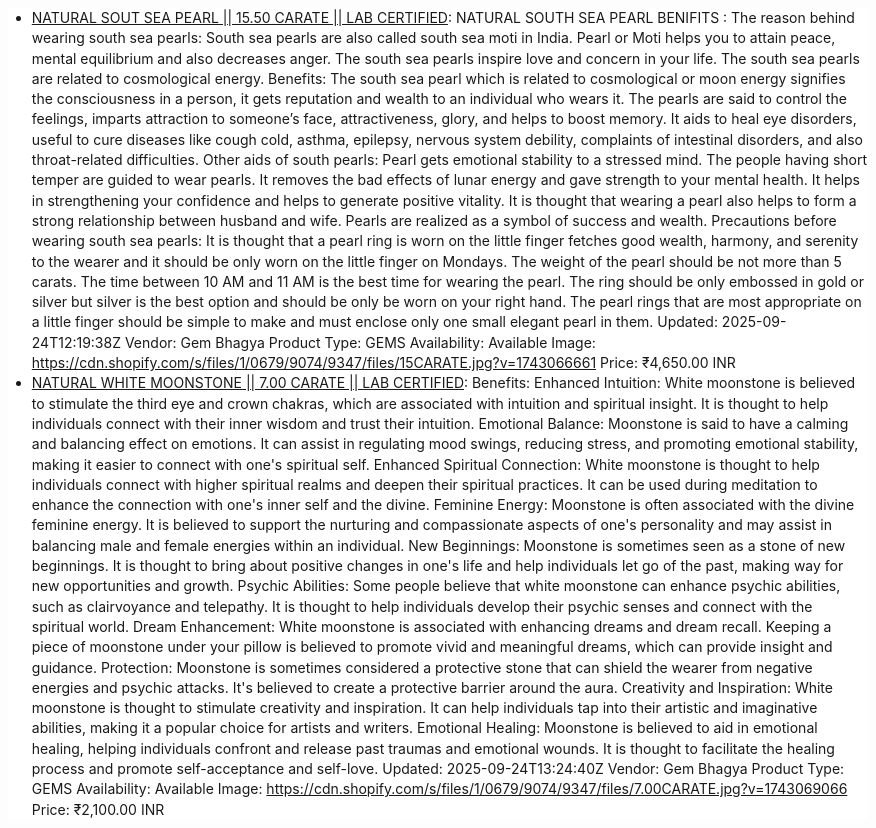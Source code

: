- [NATURAL SOUT SEA PEARL || 15.50 CARATE || LAB CERTIFIED](https://gembhagya.com/products/natural-sout-sea-pearl-11-60-carate-lab-certified-1): NATURAL SOUTH SEA PEARL BENIFITS : The reason behind wearing south sea pearls: South sea pearls are also called south sea moti in India. Pearl or Moti helps you to attain peace, mental equilibrium and also decreases anger. The south sea pearls inspire love and concern in your life. The south sea pearls are related to cosmological energy. Benefits: The south sea pearl which is related to cosmological or moon energy signifies the consciousness in a person, it gets reputation and wealth to an individual who wears it. The pearls are said to control the feelings, imparts attraction to someone’s face, attractiveness, glory, and helps to boost memory. It aids to heal eye disorders, useful to cure diseases like cough cold, asthma, epilepsy, nervous system debility, complaints of intestinal disorders, and also throat-related difficulties. Other aids of south pearls: Pearl gets emotional stability to a stressed mind. The people having short temper are guided to wear pearls. It removes the bad effects of lunar energy and gave strength to your mental health. It helps in strengthening your confidence and helps to generate positive vitality. It is thought that wearing a pearl also helps to form a strong relationship between husband and wife. Pearls are realized as a symbol of success and wealth. Precautions before wearing south sea pearls: It is thought that a pearl ring is worn on the little finger fetches good wealth, harmony, and serenity to the wearer and it should be only worn on the little finger on Mondays. The weight of the pearl should be not more than 5 carats. The time between 10 AM and 11 AM is the best time for wearing the pearl. The ring should be only embossed in gold or silver but silver is the best option and should be only be worn on your right hand. The pearl rings that are most appropriate on a little finger should be simple to make and must enclose only one small elegant pearl in them.
  Updated: 2025-09-24T12:19:38Z
  Vendor: Gem Bhagya
  Product Type: GEMS
  Availability: Available
  Image: https://cdn.shopify.com/s/files/1/0679/9074/9347/files/15CARATE.jpg?v=1743066661
  Price: ₹4,650.00 INR
- [NATURAL WHITE MOONSTONE || 7.00 CARATE || LAB CERTIFIED](https://gembhagya.com/products/natural-white-moonstone-7-00-carate-lab-certified): Benefits: Enhanced Intuition: White moonstone is believed to stimulate the third eye and crown chakras, which are associated with intuition and spiritual insight. It is thought to help individuals connect with their inner wisdom and trust their intuition. Emotional Balance: Moonstone is said to have a calming and balancing effect on emotions. It can assist in regulating mood swings, reducing stress, and promoting emotional stability, making it easier to connect with one's spiritual self. Enhanced Spiritual Connection: White moonstone is thought to help individuals connect with higher spiritual realms and deepen their spiritual practices. It can be used during meditation to enhance the connection with one's inner self and the divine. Feminine Energy: Moonstone is often associated with the divine feminine energy. It is believed to support the nurturing and compassionate aspects of one's personality and may assist in balancing male and female energies within an individual. New Beginnings: Moonstone is sometimes seen as a stone of new beginnings. It is thought to bring about positive changes in one's life and help individuals let go of the past, making way for new opportunities and growth. Psychic Abilities: Some people believe that white moonstone can enhance psychic abilities, such as clairvoyance and telepathy. It is thought to help individuals develop their psychic senses and connect with the spiritual world. Dream Enhancement: White moonstone is associated with enhancing dreams and dream recall. Keeping a piece of moonstone under your pillow is believed to promote vivid and meaningful dreams, which can provide insight and guidance. Protection: Moonstone is sometimes considered a protective stone that can shield the wearer from negative energies and psychic attacks. It's believed to create a protective barrier around the aura. Creativity and Inspiration: White moonstone is thought to stimulate creativity and inspiration. It can help individuals tap into their artistic and imaginative abilities, making it a popular choice for artists and writers. Emotional Healing: Moonstone is believed to aid in emotional healing, helping individuals confront and release past traumas and emotional wounds. It is thought to facilitate the healing process and promote self-acceptance and self-love.
  Updated: 2025-09-24T13:24:40Z
  Vendor: Gem Bhagya
  Product Type: GEMS
  Availability: Available
  Image: https://cdn.shopify.com/s/files/1/0679/9074/9347/files/7.00CARATE.jpg?v=1743069066
  Price: ₹2,100.00 INR